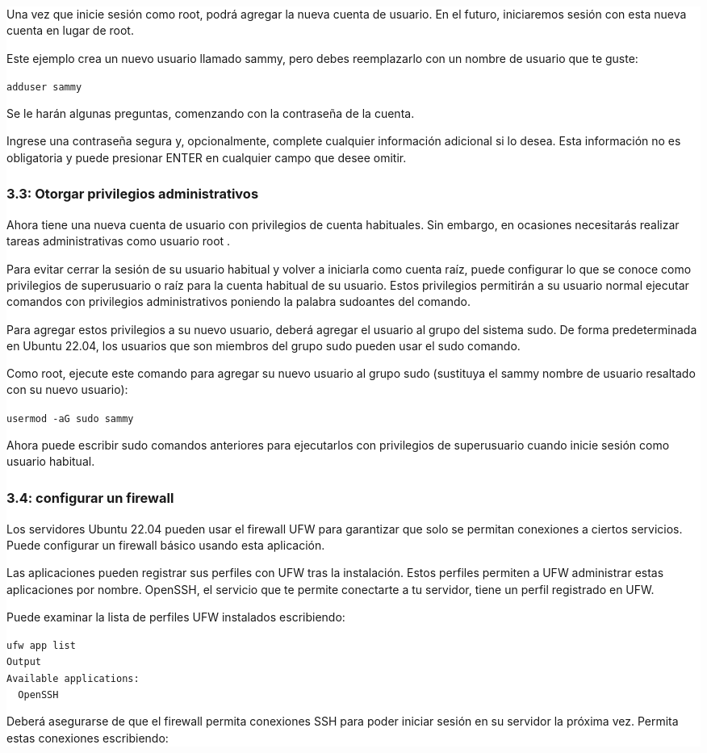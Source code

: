 Una vez que inicie sesión como root, podrá agregar la nueva cuenta de usuario. En el futuro, iniciaremos sesión con esta nueva cuenta en lugar de root.

Este ejemplo crea un nuevo usuario llamado sammy, pero debes reemplazarlo con un nombre de usuario que te guste:

``` 
adduser sammy
``` 

Se le harán algunas preguntas, comenzando con la contraseña de la cuenta.

Ingrese una contraseña segura y, opcionalmente, complete cualquier información adicional si lo desea. Esta información no es obligatoria y puede presionar ENTER en cualquier campo que desee omitir.

### 3.3: Otorgar privilegios administrativos

Ahora tiene una nueva cuenta de usuario con privilegios de cuenta habituales. Sin embargo, en ocasiones necesitarás realizar tareas administrativas como usuario root .

Para evitar cerrar la sesión de su usuario habitual y volver a iniciarla como cuenta raíz, puede configurar lo que se conoce como privilegios de superusuario o raíz para la cuenta habitual de su usuario. Estos privilegios permitirán a su usuario normal ejecutar comandos con privilegios administrativos poniendo la palabra sudoantes del comando.

Para agregar estos privilegios a su nuevo usuario, deberá agregar el usuario al grupo del sistema sudo. De forma predeterminada en Ubuntu 22.04, los usuarios que son miembros del grupo sudo pueden usar el sudo comando.

Como root, ejecute este comando para agregar su nuevo usuario al grupo sudo (sustituya el sammy nombre de usuario resaltado con su nuevo usuario):

``` 
usermod -aG sudo sammy
``` 

Ahora puede escribir sudo comandos anteriores para ejecutarlos con privilegios de superusuario cuando inicie sesión como usuario habitual.

### 3.4: configurar un firewall

Los servidores Ubuntu 22.04 pueden usar el firewall UFW para garantizar que solo se permitan conexiones a ciertos servicios. Puede configurar un firewall básico usando esta aplicación.

Las aplicaciones pueden registrar sus perfiles con UFW tras la instalación. Estos perfiles permiten a UFW administrar estas aplicaciones por nombre. OpenSSH, el servicio que te permite conectarte a tu servidor, tiene un perfil registrado en UFW.

Puede examinar la lista de perfiles UFW instalados escribiendo:

``` 
ufw app list
Output
Available applications:
  OpenSSH
``` 

Deberá asegurarse de que el firewall permita conexiones SSH para poder iniciar sesión en su servidor la próxima vez. Permita estas conexiones escribiendo:
